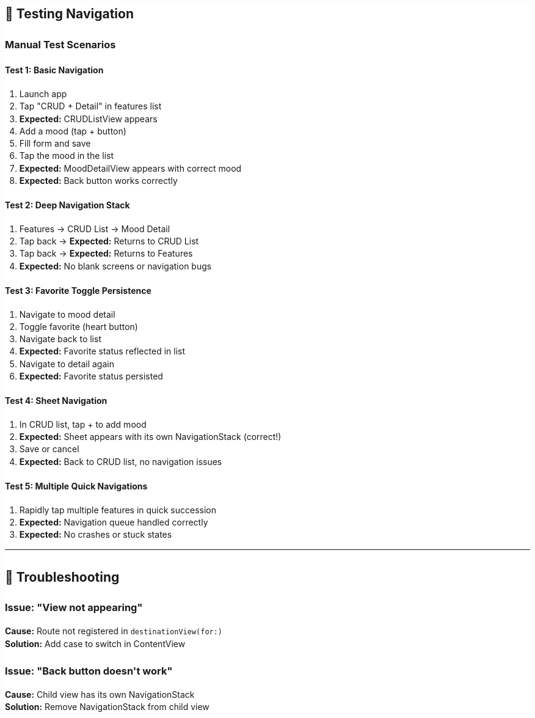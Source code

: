 ## 🧪 Testing Navigation

### Manual Test Scenarios

#### Test 1: Basic Navigation
1. Launch app
2. Tap "CRUD + Detail" in features list
3. **Expected:** CRUDListView appears
4. Add a mood (tap + button)
5. Fill form and save
6. Tap the mood in the list
7. **Expected:** MoodDetailView appears with correct mood
8. **Expected:** Back button works correctly

#### Test 2: Deep Navigation Stack
1. Features → CRUD List → Mood Detail
2. Tap back → **Expected:** Returns to CRUD List
3. Tap back → **Expected:** Returns to Features
4. **Expected:** No blank screens or navigation bugs

#### Test 3: Favorite Toggle Persistence
1. Navigate to mood detail
2. Toggle favorite (heart button)
3. Navigate back to list
4. **Expected:** Favorite status reflected in list
5. Navigate to detail again
6. **Expected:** Favorite status persisted

#### Test 4: Sheet Navigation
1. In CRUD list, tap + to add mood
2. **Expected:** Sheet appears with its own NavigationStack (correct!)
3. Save or cancel
4. **Expected:** Back to CRUD list, no navigation issues

#### Test 5: Multiple Quick Navigations
1. Rapidly tap multiple features in quick succession
2. **Expected:** Navigation queue handled correctly
3. **Expected:** No crashes or stuck states

---

## 🐛 Troubleshooting

### Issue: "View not appearing"
**Cause:** Route not registered in `destinationView(for:)`  
**Solution:** Add case to switch in ContentView

### Issue: "Back button doesn't work"
**Cause:** Child view has its own NavigationStack  
**Solution:** Remove NavigationStack from child view
